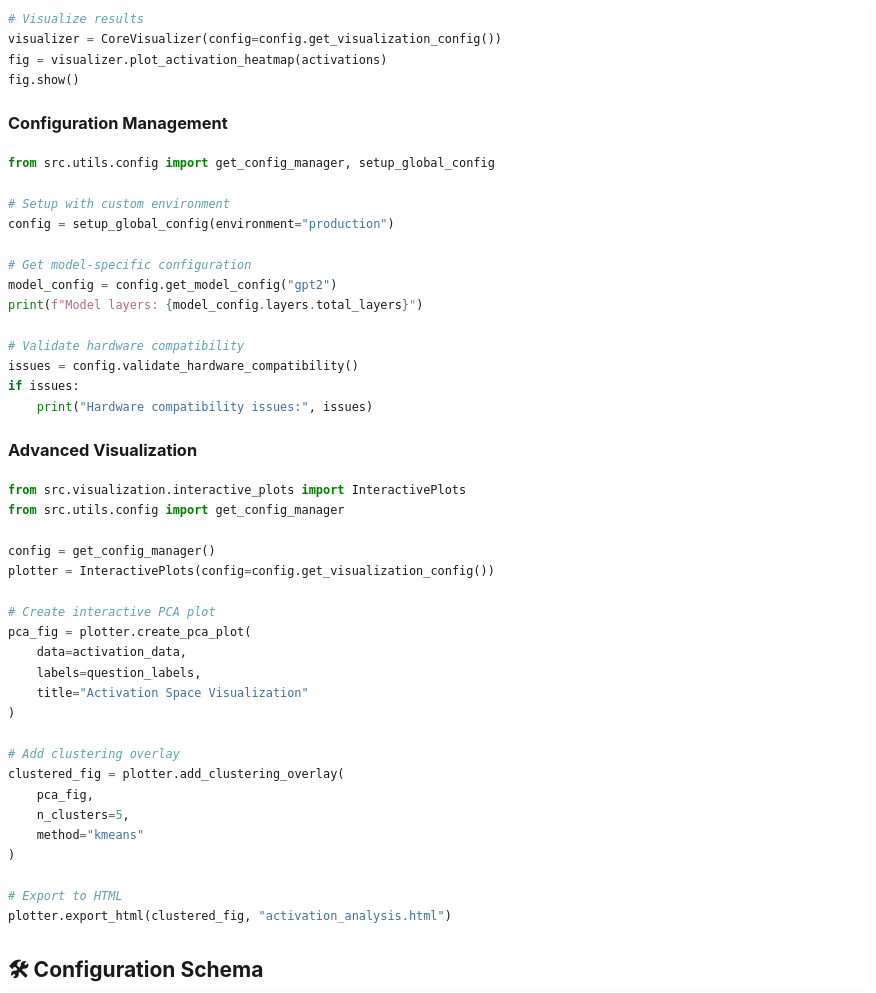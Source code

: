 ```python
# Visualize results
visualizer = CoreVisualizer(config=config.get_visualization_config())
fig = visualizer.plot_activation_heatmap(activations)
fig.show()
```

### Configuration Management

```python
from src.utils.config import get_config_manager, setup_global_config

# Setup with custom environment
config = setup_global_config(environment="production")

# Get model-specific configuration
model_config = config.get_model_config("gpt2")
print(f"Model layers: {model_config.layers.total_layers}")

# Validate hardware compatibility
issues = config.validate_hardware_compatibility()
if issues:
    print("Hardware compatibility issues:", issues)
```

### Advanced Visualization

```python
from src.visualization.interactive_plots import InteractivePlots
from src.utils.config import get_config_manager

config = get_config_manager()
plotter = InteractivePlots(config=config.get_visualization_config())

# Create interactive PCA plot
pca_fig = plotter.create_pca_plot(
    data=activation_data,
    labels=question_labels,
    title="Activation Space Visualization"
)

# Add clustering overlay
clustered_fig = plotter.add_clustering_overlay(
    pca_fig, 
    n_clusters=5,
    method="kmeans"
)

# Export to HTML
plotter.export_html(clustered_fig, "activation_analysis.html")
```

## 🛠 Configuration Schema
